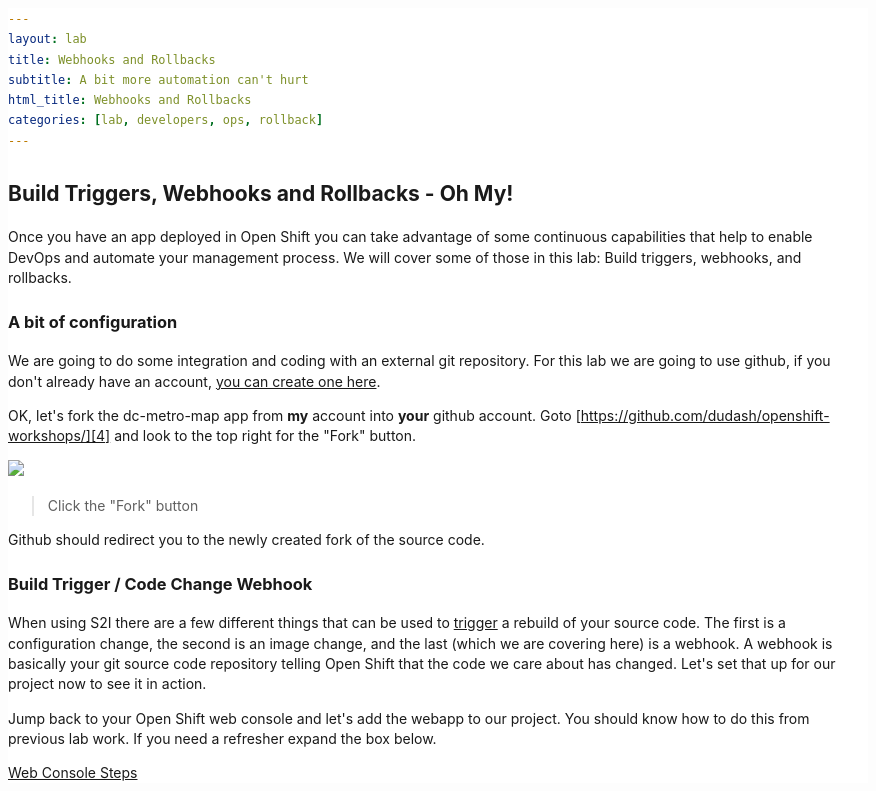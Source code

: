 ```yaml
---
layout: lab
title: Webhooks and Rollbacks
subtitle: A bit more automation can't hurt
html_title: Webhooks and Rollbacks
categories: [lab, developers, ops, rollback]
---
```


## Build Triggers, Webhooks and Rollbacks - Oh My!
Once you have an app deployed in Open Shift you can take advantage of some continuous capabilities that help to enable DevOps and automate your management process.  We will cover some of those in this lab: Build triggers, webhooks, and rollbacks.


### A bit of configuration
We are going to do some integration and coding with an external git repository.  For this lab we are going to use github, if you don't already have an account, [you can create one here][3].

OK, let's fork the dc-metro-map app from **my** account into **your** github account.  Goto [https://github.com/dudash/openshift-workshops/][4] and look to the top right for the "Fork" button.

<p><img src="{{ site.baseurl }}/{{ site.workshop-dir }}/screenshots/ose-lab-rollbacks-fork.png" width="400"/></p>

> Click the "Fork" button

Github should redirect you to the newly created fork of the source code.


### Build Trigger / Code Change Webhook
When using S2I there are a few different things that can be used to [trigger][1] a rebuild of your source code.  The first is a configuration change, the second is an image change, and the last (which we are covering here) is a webhook.  A webhook is basically your git source code repository telling Open Shift that the code we care about has changed.  Let's set that up for our project now to see it in action.

Jump back to your Open Shift web console and let's add the webapp to our project.  You should know how to do this from previous lab work.  If you need a refresher expand the box below.

<div class="panel-group" id="accordOpt" role="tablist" aria-multiselectable="true">
  <div class="panel panel-default">
    <div class="panel-heading" role="tab" id="headinOpt">
      <div class="panel-title">
        <a role="button" data-toggle="collapse" data-parent="#accordOpt" href="#collOpt" aria-expanded="false" aria-controls="collOpt">
          Web Console Steps
        </a>
      </div>
    </div>
    <div id="collOpt" class="panel-collapse collapse" role="tabpanel" aria-labelledby="headinOpt">
      <div class="panel-body">


[1]: https://docs.openshift.com/enterprise/3.1/dev_guide/builds.html#build-triggers
[2]: https://docs.openshift.com/enterprise/3.1/dev_guide/deployments.html#triggers
[3]: https://github.com/join?source=header-home
[4]: https://github.com/dudash/openshift-workshops/
[5]: https://docs.openshift.com/enterprise/latest/rest_api/openshift_v1.html#create-a-deploymentconfigrollback-2